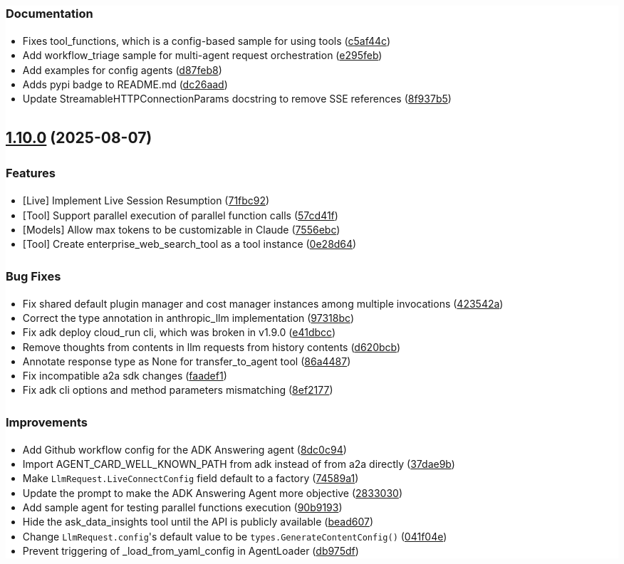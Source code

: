 ### Documentation

* Fixes tool_functions, which is a config-based sample for using tools ([c5af44c](https://github.com/google/adk-python/commit/c5af44cfc0224e2f07ddc7a649a8561e7141fcdc))
* Add workflow_triage sample for multi-agent request orchestration ([e295feb](https://github.com/google/adk-python/commit/e295feb4c67cbe8ac4425d9ae230210840378b2e))
* Add examples for config agents ([d87feb8](https://github.com/google/adk-python/commit/d87feb8ddb6a5e402c63bd3c35625160eb94e132))
* Adds pypi badge to README.md ([dc26aad](https://github.com/google/adk-python/commit/dc26aad663b6ae72223cfec9b91eaf73a636402d))
* Update StreamableHTTPConnectionParams docstring to remove SSE references ([8f937b5](https://github.com/google/adk-python/commit/8f937b517548a1ce0569f9698ea55c0a130ef221))

## [1.10.0](https://github.com/google/adk-python/compare/v1.9.0...v1.10.0) (2025-08-07)

### Features

* [Live] Implement Live Session Resumption ([71fbc92](https://github.com/google/adk-python/commit/71fbc9275b3d74700ec410cb4155ba0cb18580b7))
* [Tool] Support parallel execution of parallel function calls ([57cd41f](https://github.com/google/adk-python/commit/57cd41f424b469fb834bb8f2777b5f7be9aa6cdf))
* [Models] Allow max tokens to be customizable in Claude ([7556ebc](https://github.com/google/adk-python/commit/7556ebc76abd3c776922c2803aed831661cf7f82))
* [Tool] Create enterprise_web_search_tool as a tool instance ([0e28d64](https://github.com/google/adk-python/commit/0e28d64712e481cfd3b964be0166f529657024f6))

### Bug Fixes

* Fix shared default plugin manager and cost manager instances among multiple invocations ([423542a](https://github.com/google/adk-python/commit/423542a43fb8316195e9f79d97f87593751bebd3))
* Correct the type annotation in anthropic_llm implementation ([97318bc](https://github.com/google/adk-python/commit/97318bcd199acdacadfe8664da3fbfc3c806cdd2))
* Fix adk deploy cloud_run cli, which was broken in v1.9.0 ([e41dbcc](https://github.com/google/adk-python/commit/e41dbccf7f610e249108f9321f60f71fe2cc10f4))
* Remove thoughts from contents in llm requests from history contents ([d620bcb](https://github.com/google/adk-python/commit/d620bcb384d3068228ea2059fb70274e68e69682))
* Annotate response type as None for transfer_to_agent tool ([86a4487](https://github.com/google/adk-python/commit/86a44873e9b2dfc7e62fa31a9ac3be57c0bbff7b))
* Fix incompatible a2a sdk changes ([faadef1](https://github.com/google/adk-python/commit/faadef167ee8e4dd1faf4da5685a577c3155556e))
* Fix adk cli options and method parameters mismatching ([8ef2177](https://github.com/google/adk-python/commit/8ef2177658fbfc74b1a74b0c3ea8150bae866796))

### Improvements

* Add Github workflow config for the ADK Answering agent ([8dc0c94](https://github.com/google/adk-python/commit/8dc0c949afb9024738ff7ac1b2c19282175c3200))
* Import AGENT_CARD_WELL_KNOWN_PATH from adk instead of from a2a directly ([37dae9b](https://github.com/google/adk-python/commit/37dae9b631db5060770b66fce0e25cf0ffb56948))
* Make `LlmRequest.LiveConnectConfig` field default to a factory ([74589a1](https://github.com/google/adk-python/commit/74589a1db7df65e319d1ad2f0676ee0cf5d6ec1d))
* Update the prompt to make the ADK Answering Agent more objective ([2833030](https://github.com/google/adk-python/commit/283303032a174d51b8d72f14df83c794d66cb605))
* Add sample agent for testing parallel functions execution ([90b9193](https://github.com/google/adk-python/commit/90b9193a20499b8dd7f57d119cda4c534fcfda10))
* Hide the ask_data_insights tool until the API is publicly available ([bead607](https://github.com/google/adk-python/commit/bead607364be7ac8109357c9d3076d9b345e9e8a))
* Change `LlmRequest.config`'s default value to be `types.GenerateContentConfig()` ([041f04e](https://github.com/google/adk-python/commit/041f04e89cee30532facccce4900d10f1b8c69ce))
* Prevent triggering of _load_from_yaml_config in AgentLoader ([db975df](https://github.com/google/adk-python/commit/db975dfe2a09a6d056d02bc03c1247ac10f6da7d))
